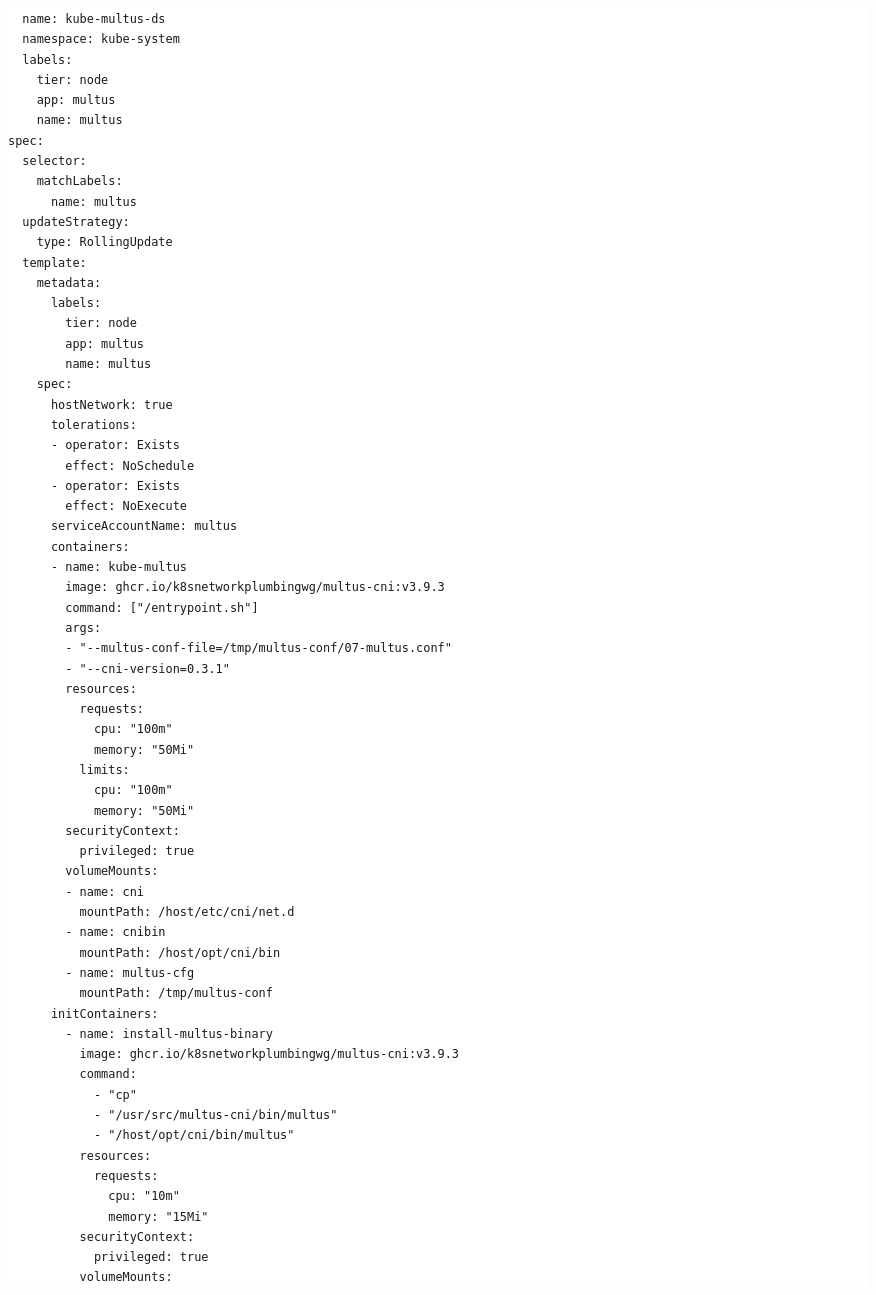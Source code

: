 ```
  name: kube-multus-ds
  namespace: kube-system
  labels:
    tier: node
    app: multus
    name: multus
spec:
  selector:
    matchLabels:
      name: multus
  updateStrategy:
    type: RollingUpdate
  template:
    metadata:
      labels:
        tier: node
        app: multus
        name: multus
    spec:
      hostNetwork: true
      tolerations:
      - operator: Exists
        effect: NoSchedule
      - operator: Exists
        effect: NoExecute
      serviceAccountName: multus
      containers:
      - name: kube-multus
        image: ghcr.io/k8snetworkplumbingwg/multus-cni:v3.9.3
        command: ["/entrypoint.sh"]
        args:
        - "--multus-conf-file=/tmp/multus-conf/07-multus.conf"
        - "--cni-version=0.3.1"
        resources:
          requests:
            cpu: "100m"
            memory: "50Mi"
          limits:
            cpu: "100m"
            memory: "50Mi"
        securityContext:
          privileged: true
        volumeMounts:
        - name: cni
          mountPath: /host/etc/cni/net.d
        - name: cnibin
          mountPath: /host/opt/cni/bin
        - name: multus-cfg
          mountPath: /tmp/multus-conf
      initContainers:
        - name: install-multus-binary
          image: ghcr.io/k8snetworkplumbingwg/multus-cni:v3.9.3
          command:
            - "cp"
            - "/usr/src/multus-cni/bin/multus"
            - "/host/opt/cni/bin/multus"
          resources:
            requests:
              cpu: "10m"
              memory: "15Mi"
          securityContext:
            privileged: true
          volumeMounts:
```